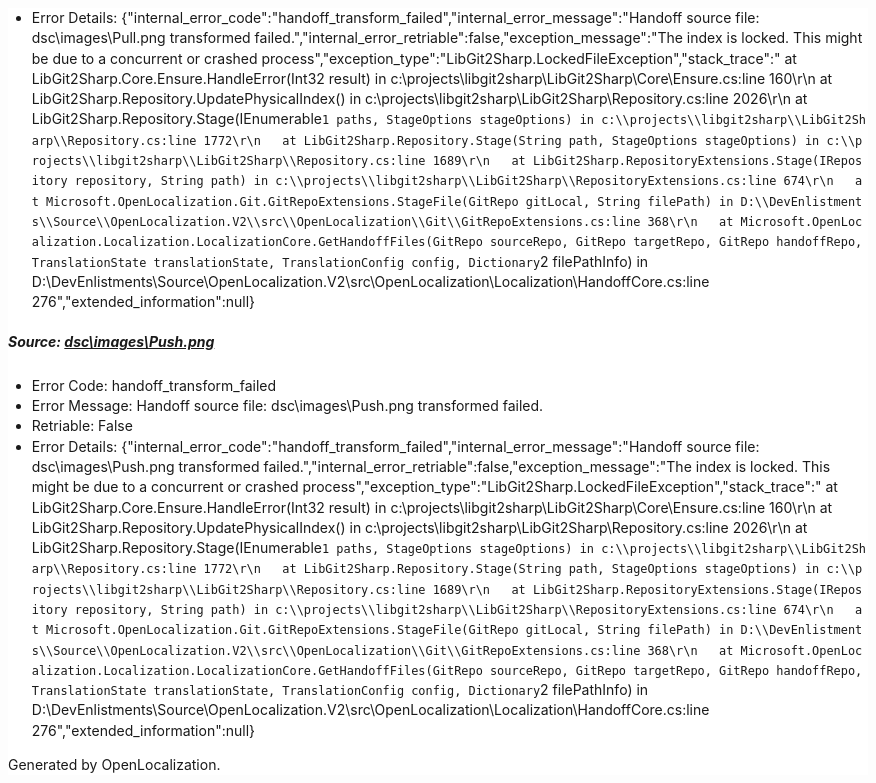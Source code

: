 * Error Details: {"internal_error_code":"handoff_transform_failed","internal_error_message":"Handoff source file: dsc\\images\\Pull.png transformed failed.","internal_error_retriable":false,"exception_message":"The index is locked. This might be due to a concurrent or crashed process","exception_type":"LibGit2Sharp.LockedFileException","stack_trace":"   at LibGit2Sharp.Core.Ensure.HandleError(Int32 result) in c:\\projects\\libgit2sharp\\LibGit2Sharp\\Core\\Ensure.cs:line 160\r\n   at LibGit2Sharp.Repository.UpdatePhysicalIndex() in c:\\projects\\libgit2sharp\\LibGit2Sharp\\Repository.cs:line 2026\r\n   at LibGit2Sharp.Repository.Stage(IEnumerable`1 paths, StageOptions stageOptions) in c:\\projects\\libgit2sharp\\LibGit2Sharp\\Repository.cs:line 1772\r\n   at LibGit2Sharp.Repository.Stage(String path, StageOptions stageOptions) in c:\\projects\\libgit2sharp\\LibGit2Sharp\\Repository.cs:line 1689\r\n   at LibGit2Sharp.RepositoryExtensions.Stage(IRepository repository, String path) in c:\\projects\\libgit2sharp\\LibGit2Sharp\\RepositoryExtensions.cs:line 674\r\n   at Microsoft.OpenLocalization.Git.GitRepoExtensions.StageFile(GitRepo gitLocal, String filePath) in D:\\DevEnlistments\\Source\\OpenLocalization.V2\\src\\OpenLocalization\\Git\\GitRepoExtensions.cs:line 368\r\n   at Microsoft.OpenLocalization.Localization.LocalizationCore.GetHandoffFiles(GitRepo sourceRepo, GitRepo targetRepo, GitRepo handoffRepo, TranslationState translationState, TranslationConfig config, Dictionary`2 filePathInfo) in D:\\DevEnlistments\\Source\\OpenLocalization.V2\\src\\OpenLocalization\\Localization\\HandoffCore.cs:line 276","extended_information":null}

##### <a name='d3008e3fe7da4c118c693d2b34a0b329780f8d8624handoff_transform_failed'></a> Source: [dsc\images\Push.png](#d3008e3fe7da4c118c693d2b34a0b329780f8d8624)
* Error Code: handoff_transform_failed
* Error Message: Handoff source file: dsc\images\Push.png transformed failed.
* Retriable: False
* Error Details: {"internal_error_code":"handoff_transform_failed","internal_error_message":"Handoff source file: dsc\\images\\Push.png transformed failed.","internal_error_retriable":false,"exception_message":"The index is locked. This might be due to a concurrent or crashed process","exception_type":"LibGit2Sharp.LockedFileException","stack_trace":"   at LibGit2Sharp.Core.Ensure.HandleError(Int32 result) in c:\\projects\\libgit2sharp\\LibGit2Sharp\\Core\\Ensure.cs:line 160\r\n   at LibGit2Sharp.Repository.UpdatePhysicalIndex() in c:\\projects\\libgit2sharp\\LibGit2Sharp\\Repository.cs:line 2026\r\n   at LibGit2Sharp.Repository.Stage(IEnumerable`1 paths, StageOptions stageOptions) in c:\\projects\\libgit2sharp\\LibGit2Sharp\\Repository.cs:line 1772\r\n   at LibGit2Sharp.Repository.Stage(String path, StageOptions stageOptions) in c:\\projects\\libgit2sharp\\LibGit2Sharp\\Repository.cs:line 1689\r\n   at LibGit2Sharp.RepositoryExtensions.Stage(IRepository repository, String path) in c:\\projects\\libgit2sharp\\LibGit2Sharp\\RepositoryExtensions.cs:line 674\r\n   at Microsoft.OpenLocalization.Git.GitRepoExtensions.StageFile(GitRepo gitLocal, String filePath) in D:\\DevEnlistments\\Source\\OpenLocalization.V2\\src\\OpenLocalization\\Git\\GitRepoExtensions.cs:line 368\r\n   at Microsoft.OpenLocalization.Localization.LocalizationCore.GetHandoffFiles(GitRepo sourceRepo, GitRepo targetRepo, GitRepo handoffRepo, TranslationState translationState, TranslationConfig config, Dictionary`2 filePathInfo) in D:\\DevEnlistments\\Source\\OpenLocalization.V2\\src\\OpenLocalization\\Localization\\HandoffCore.cs:line 276","extended_information":null}


Generated by OpenLocalization.
